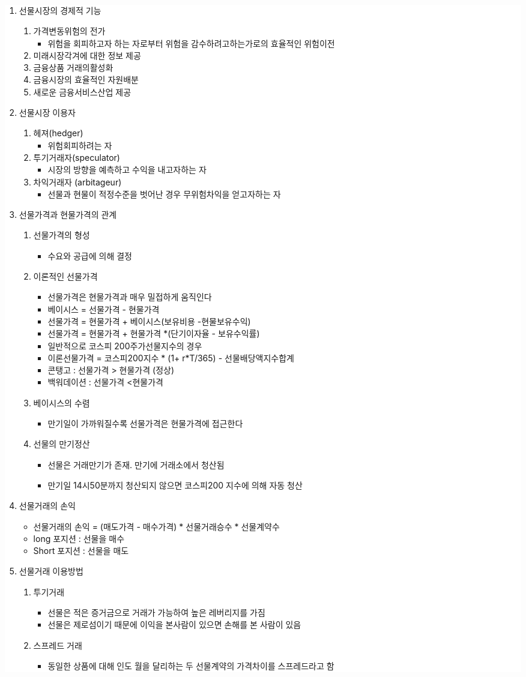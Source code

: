    1. 선물시장의 경제적 기능
      1. 가격변동위험의 전가
         - 위험을 회피하고자 하는 자로부터 위험을 감수하려고하는가로의 효율적인 위험이전
      2. 미래시장각겨에 대한 정보 제공
      3. 금융상품 거래의활성화
      4. 금융시장의 효율적인 자원배분
      5. 새로운 금융서비스산업 제공
      
   2. 선물시장 이용자
      1. 헤져(hedger)
         - 위험회피하려는 자
      2. 투기거래자(speculator)
         - 시장의 방향을 예측하고 수익을 내고자하는 자
      3. 차익거래자 (arbitageur)
         - 선물과 현물이 적정수준을 벗어난 경우 무위험차익을 얻고자하는 자
      
   3. 선물가격과 현물가격의 관계
      1. 선물가격의 형성
         
         - 수요와 공급에 의해 결정
         
      2. 이론적인 선물가격 
         
         - 선물가격은 현물가격과 매우 밀접하게 움직인다
         - 베이시스 = 선물가격 - 현물가격
         - 선물가격 = 현물가격 + 베이시스(보유비용 -현물보유수익)
         - 선물가격 = 현물가격 + 현물가격 *(단기이자율 - 보유수익률)
         - 일반적으로 코스피 200주가선물지수의 경우 
         - 이론선물가격 = 코스피200지수 * (1+ r*T/365) - 선물배당액지수합계
         - 콘탱고 : 선물가격 > 현물가격 (정상)
         - 백워데이션 : 선물가격 <현물가격 
         
      3. 베이시스의 수렴
      
         - 만기일이 가까워질수록 선물가격은 현물가격에 접근한다
      
      4. 선물의 만기정산
      
         - 선물은 거래만기가 존재. 만기에 거래소에서 청산됨
      
         - 만기일 14시50분까지 청산되지 않으면 코스피200 지수에 의해 자동 청산
      
   4. 선물거래의 손익

      - 선물거래의 손익 = (매도가격 - 매수가격) * 선물거래승수 * 선물계약수
      - long 포지션 : 선물을 매수
      - Short 포지션 : 선물을 매도

   5. 선물거래 이용방법

      1. 투기거래

         - 선물은 적은 증거금으로 거래가 가능하여 높은 레버리지를 가짐
         - 선물은 제로섬이기 때문에 이익을 본사람이 있으면 손해를 본 사람이 있음

      2. 스프레드 거래

         - 동일한 상품에 대해 인도 월을 달리하는 두 선물계약의 가격차이를 스프레드라고 함
